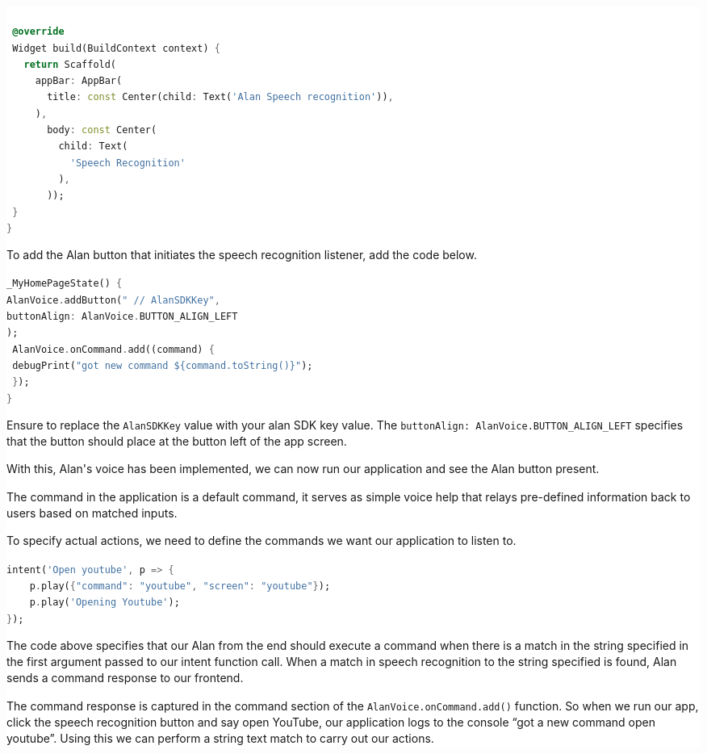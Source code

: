 ```dart

 @override
 Widget build(BuildContext context) {
   return Scaffold(
     appBar: AppBar(
       title: const Center(child: Text('Alan Speech recognition')),
     ),
       body: const Center(
         child: Text(
           'Speech Recognition'
         ),
       ));
 }
}
```

To add the Alan button that initiates the speech recognition listener, add the code below.

```dart
_MyHomePageState() {
AlanVoice.addButton(" // AlanSDKKey",
buttonAlign: AlanVoice.BUTTON_ALIGN_LEFT
);
 AlanVoice.onCommand.add((command) {
 debugPrint("got new command ${command.toString()}");
 });
}
```

Ensure to replace the `AlanSDKKey` value with your alan SDK key value. The `buttonAlign: AlanVoice.BUTTON_ALIGN_LEFT` specifies that the button should place at the button left of the app screen.

With this, Alan's voice has been implemented, we can now run our application and see the Alan button present.

The command in the application is a default command, it serves as simple voice help that relays pre-defined information back to users based on matched inputs.

To specify actual actions, we need to define the commands we want our application to listen to.

```dart
intent('Open youtube', p => {
    p.play({"command": "youtube", "screen": "youtube"});
    p.play('Opening Youtube');
});
```

The code above specifies that our Alan from the end should execute a command when there is a match in the string specified in the first argument passed to our intent function call. When a match in speech recognition to the string specified is found, Alan sends a command response to our frontend. 

The command response is captured in the command section of the `AlanVoice.onCommand.add()` function. So when we run our app, click the speech recognition button and say open YouTube, our application logs to the console “got a new command open youtube”. Using this we can perform a string text match to carry out our actions.
